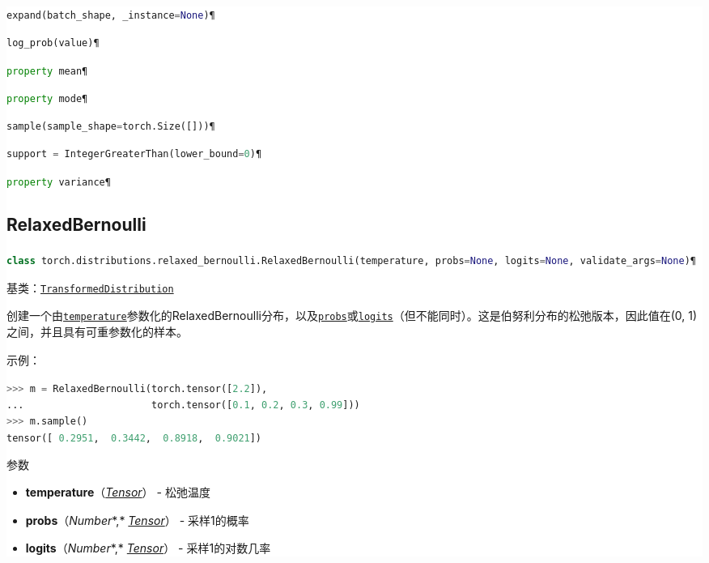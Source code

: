 ```py
expand(batch_shape, _instance=None)¶
```

```py
log_prob(value)¶
```

```py
property mean¶
```

```py
property mode¶
```

```py
sample(sample_shape=torch.Size([]))¶
```

```py
support = IntegerGreaterThan(lower_bound=0)¶
```

```py
property variance¶
```

## RelaxedBernoulli

```py
class torch.distributions.relaxed_bernoulli.RelaxedBernoulli(temperature, probs=None, logits=None, validate_args=None)¶
```

基类：[`TransformedDistribution`](#torch.distributions.transformed_distribution.TransformedDistribution "torch.distributions.transformed_distribution.TransformedDistribution")

创建一个由[`temperature`](#torch.distributions.relaxed_bernoulli.RelaxedBernoulli.temperature "torch.distributions.relaxed_bernoulli.RelaxedBernoulli.temperature")参数化的RelaxedBernoulli分布，以及[`probs`](#torch.distributions.relaxed_bernoulli.RelaxedBernoulli.probs "torch.distributions.relaxed_bernoulli.RelaxedBernoulli.probs")或[`logits`](#torch.distributions.relaxed_bernoulli.RelaxedBernoulli.logits "torch.distributions.relaxed_bernoulli.RelaxedBernoulli.logits")（但不能同时）。这是伯努利分布的松弛版本，因此值在(0, 1)之间，并且具有可重参数化的样本。

示例：

```py
>>> m = RelaxedBernoulli(torch.tensor([2.2]),
...                      torch.tensor([0.1, 0.2, 0.3, 0.99]))
>>> m.sample()
tensor([ 0.2951,  0.3442,  0.8918,  0.9021]) 
```

参数

+   **temperature**（[*Tensor*](tensors.html#torch.Tensor "torch.Tensor")） - 松弛温度

+   **probs**（*Number**,* [*Tensor*](tensors.html#torch.Tensor "torch.Tensor")） - 采样1的概率

+   **logits**（*Number**,* [*Tensor*](tensors.html#torch.Tensor "torch.Tensor")） - 采样1的对数几率
